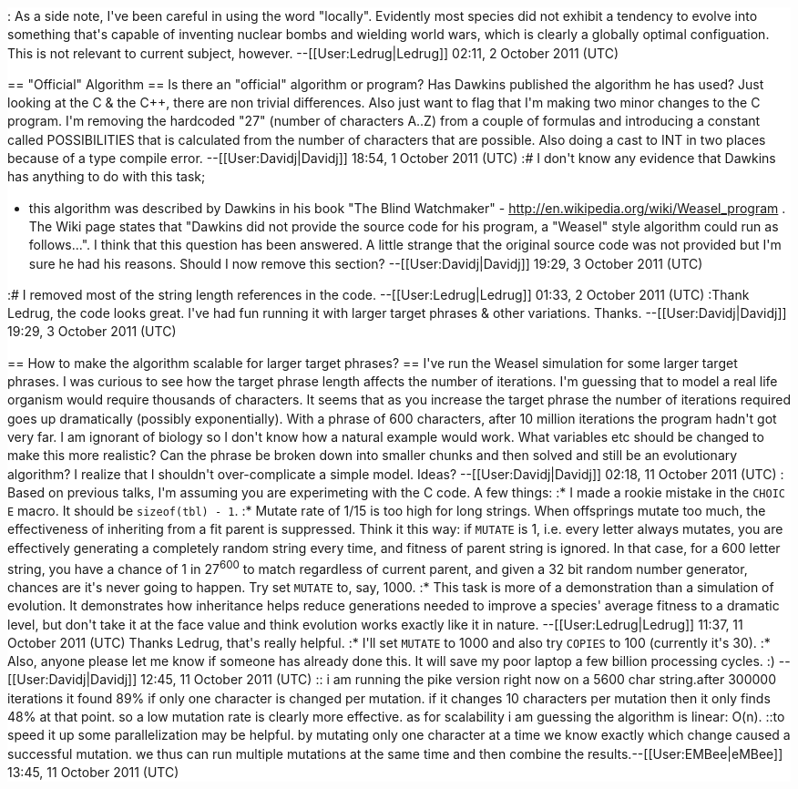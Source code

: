: As a side note, I've been careful in using the word "locally".  Evidently most species did not exhibit a tendency to evolve into something that's capable of inventing nuclear bombs and wielding world wars, which is clearly a globally optimal configuation.  This is not relevant to current subject, however. --[[User:Ledrug|Ledrug]] 02:11, 2 October 2011 (UTC)

== "Official" Algorithm ==
Is there an "official" algorithm or program? Has Dawkins published the algorithm he has used? Just looking at the C & the C++, there are non trivial differences. 
Also just want to flag that I'm making two minor changes to the C program. I'm removing the hardcoded "27" (number of characters A..Z) from a couple of formulas and introducing a constant called POSSIBILITIES that is calculated from the number of characters that are possible. Also doing a cast to INT in two places because of a type compile error. --[[User:Davidj|Davidj]] 18:54, 1 October 2011 (UTC)
:# I don't know any evidence that Dawkins has anything to do with this task;
- this algorithm was described by Dawkins in his book "The Blind Watchmaker" - http://en.wikipedia.org/wiki/Weasel_program . The Wiki page states that "Dawkins did not provide the source code for his program, a "Weasel" style algorithm could run as follows...". I think that this question has been answered. A little strange that the original source code was not provided but I'm sure he had his reasons. Should I now remove this section? --[[User:Davidj|Davidj]] 19:29, 3 October 2011 (UTC)

:# I removed most of the string length references in the code. --[[User:Ledrug|Ledrug]] 01:33, 2 October 2011 (UTC)
:Thank Ledrug, the code looks great. I've had fun running it with larger target phrases & other variations. Thanks. --[[User:Davidj|Davidj]] 19:29, 3 October 2011 (UTC)

== How to make the algorithm scalable for larger target phrases? ==
I've run the Weasel simulation for some larger target phrases. I was curious to see how the target phrase length affects the number of iterations. I'm guessing that to model a real life organism would require thousands of characters. It seems that as you increase the target phrase the number of iterations required goes up dramatically (possibly exponentially). With a phrase of 600 characters, after 10 million iterations the program hadn't got very far.
I am ignorant of biology so I don't know how a natural example would work. What variables etc should be changed to make this more realistic? Can the phrase be broken down into smaller chunks and then solved and still be an evolutionary algorithm? I realize that I shouldn't over-complicate a simple model. Ideas? --[[User:Davidj|Davidj]] 02:18, 11 October 2011 (UTC)
: Based on previous talks, I'm assuming you are experimeting with the C code.  A few things:
:* I made a rookie mistake in the <code>CHOICE</code> macro.  It should be <code>sizeof(tbl) - 1</code>.
:* Mutate rate of 1/15 is too high for long strings.  When offsprings mutate too much, the effectiveness of inheriting from a fit parent is suppressed.  Think it this way: if <code>MUTATE</code> is 1, i.e. every letter always mutates, you are effectively generating a completely random string every time, and fitness of parent string is ignored.  In that case, for a 600 letter string, you have a chance of 1 in 27<sup>600</sup> to match regardless of current parent, and given a 32 bit random number generator, chances are it's never going to happen.  Try set <code>MUTATE</code> to, say, 1000.
:* This task is more of a demonstration than a simulation of evolution.  It demonstrates how inheritance helps reduce generations needed to improve a species' average fitness to a dramatic level, but don't take it at the face value and think evolution works exactly like it in nature. --[[User:Ledrug|Ledrug]] 11:37, 11 October 2011 (UTC)
Thanks Ledrug, that's really helpful.
:* I'll set <code>MUTATE</code> to 1000 and also try <code>COPIES</code> to 100 (currently it's 30).
:* Also, anyone please let me know if someone has already done this. It will save my poor laptop a few billion processing cycles. :)  --[[User:Davidj|Davidj]] 12:45, 11 October 2011 (UTC)
:: i am running the pike version right now on a 5600 char string.after 300000 iterations it found 89% if only one character is changed per mutation. if it changes 10 characters per mutation then it only finds 48% at that point. so a low mutation rate is clearly more effective. as for scalability i am guessing the algorithm is linear: O(n).
::to speed it up some parallelization may be helpful. by mutating only one character at a time we know exactly which change caused a successful mutation. we thus can run multiple mutations at the same time and then combine the results.--[[User:EMBee|eMBee]] 13:45, 11 October 2011 (UTC)